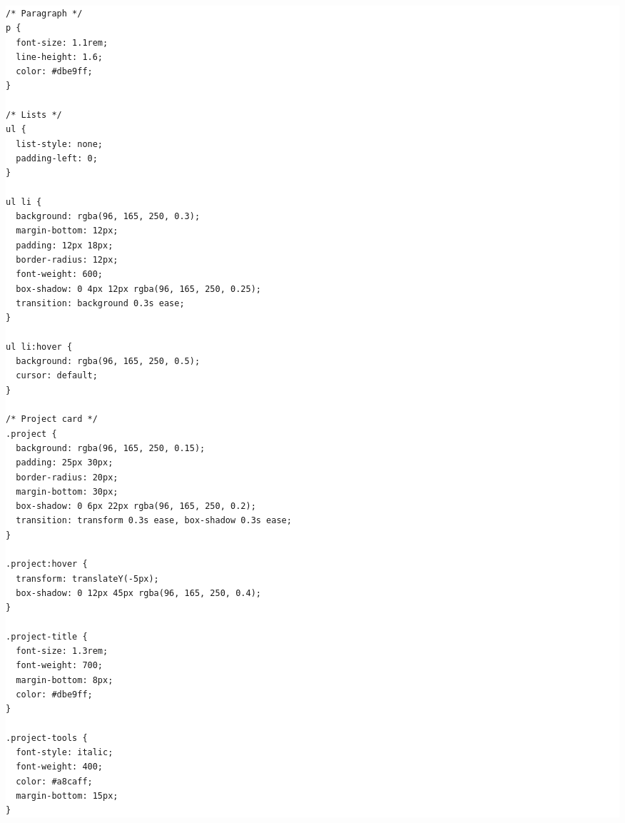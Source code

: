     /* Paragraph */
    p {
      font-size: 1.1rem;
      line-height: 1.6;
      color: #dbe9ff;
    }

    /* Lists */
    ul {
      list-style: none;
      padding-left: 0;
    }

    ul li {
      background: rgba(96, 165, 250, 0.3);
      margin-bottom: 12px;
      padding: 12px 18px;
      border-radius: 12px;
      font-weight: 600;
      box-shadow: 0 4px 12px rgba(96, 165, 250, 0.25);
      transition: background 0.3s ease;
    }

    ul li:hover {
      background: rgba(96, 165, 250, 0.5);
      cursor: default;
    }

    /* Project card */
    .project {
      background: rgba(96, 165, 250, 0.15);
      padding: 25px 30px;
      border-radius: 20px;
      margin-bottom: 30px;
      box-shadow: 0 6px 22px rgba(96, 165, 250, 0.2);
      transition: transform 0.3s ease, box-shadow 0.3s ease;
    }

    .project:hover {
      transform: translateY(-5px);
      box-shadow: 0 12px 45px rgba(96, 165, 250, 0.4);
    }

    .project-title {
      font-size: 1.3rem;
      font-weight: 700;
      margin-bottom: 8px;
      color: #dbe9ff;
    }

    .project-tools {
      font-style: italic;
      font-weight: 400;
      color: #a8caff;
      margin-bottom: 15px;
    }
